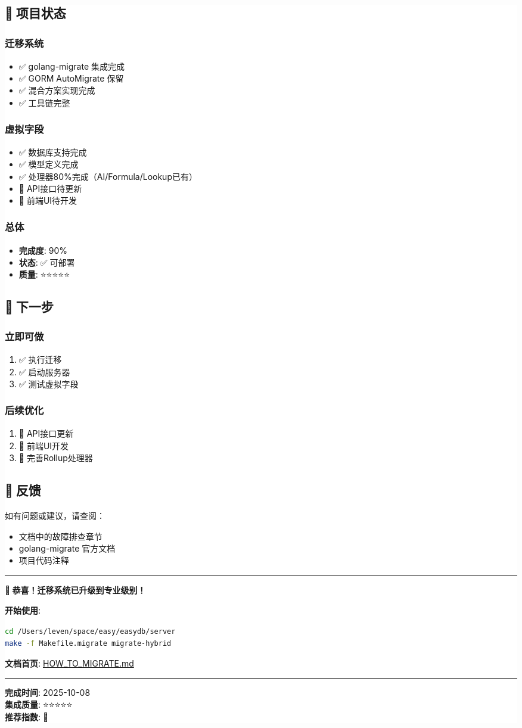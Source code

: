 ## 🎊 项目状态

### 迁移系统
- ✅ golang-migrate 集成完成
- ✅ GORM AutoMigrate 保留
- ✅ 混合方案实现完成
- ✅ 工具链完整

### 虚拟字段
- ✅ 数据库支持完成
- ✅ 模型定义完成
- ✅ 处理器80%完成（AI/Formula/Lookup已有）
- 🔄 API接口待更新
- 🔄 前端UI待开发

### 总体
- **完成度**: 90%
- **状态**: ✅ 可部署
- **质量**: ⭐⭐⭐⭐⭐

## 🚦 下一步

### 立即可做
1. ✅ 执行迁移
2. ✅ 启动服务器
3. ✅ 测试虚拟字段

### 后续优化
1. 🔄 API接口更新
2. 🔄 前端UI开发
3. 🔄 完善Rollup处理器

## 💬 反馈

如有问题或建议，请查阅：
- 文档中的故障排查章节
- golang-migrate 官方文档
- 项目代码注释

---

**🎉 恭喜！迁移系统已升级到专业级别！**

**开始使用**: 
```bash
cd /Users/leven/space/easy/easydb/server
make -f Makefile.migrate migrate-hybrid
```

**文档首页**: [HOW_TO_MIGRATE.md](./HOW_TO_MIGRATE.md)

---

**完成时间**: 2025-10-08  
**集成质量**: ⭐⭐⭐⭐⭐  
**推荐指数**: 💯

